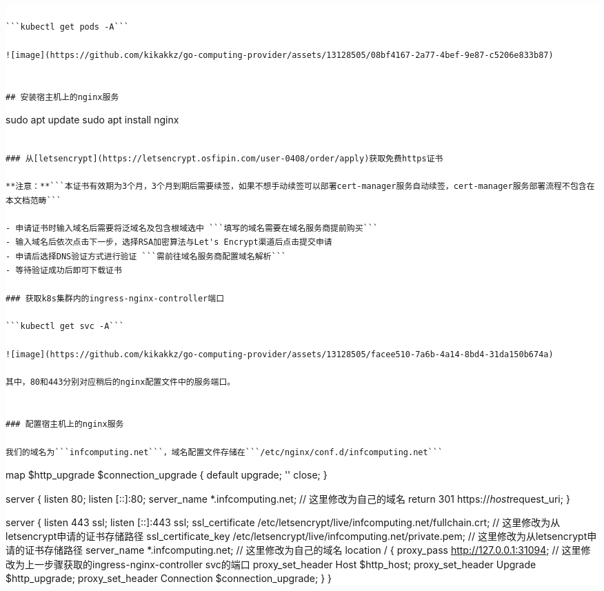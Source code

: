 ```

```kubectl get pods -A```

![image](https://github.com/kikakkz/go-computing-provider/assets/13128505/08bf4167-2a77-4bef-9e87-c5206e833b87)


## 安装宿主机上的nginx服务

```
sudo apt update
sudo apt install nginx
```

### 从[letsencrypt](https://letsencrypt.osfipin.com/user-0408/order/apply)获取免费https证书

**注意：**```本证书有效期为3个月，3个月到期后需要续签，如果不想手动续签可以部署cert-manager服务自动续签，cert-manager服务部署流程不包含在本文档范畴```

- 申请证书时输入域名后需要将泛域名及包含根域选中 ```填写的域名需要在域名服务商提前购买```
- 输入域名后依次点击下一步，选择RSA加密算法与Let's Encrypt渠道后点击提交申请
- 申请后选择DNS验证方式进行验证 ```需前往域名服务商配置域名解析```
- 等待验证成功后即可下载证书

### 获取k8s集群内的ingress-nginx-controller端口

```kubectl get svc -A```

![image](https://github.com/kikakkz/go-computing-provider/assets/13128505/facee510-7a6b-4a14-8bd4-31da150b674a)

其中，80和443分别对应稍后的nginx配置文件中的服务端口。


### 配置宿主机上的nginx服务

我们的域名为```infcomputing.net```，域名配置文件存储在```/etc/nginx/conf.d/infcomputing.net```

```
map $http_upgrade $connection_upgrade {
  default upgrade;
  ''      close;
}

server {
  listen 80;
  listen [::]:80;
  server_name *.infcomputing.net;  // 这里修改为自己的域名
  return 301 https://$host$request_uri;
}

server {
 listen 443 ssl;
 listen [::]:443 ssl;
 ssl_certificate /etc/letsencrypt/live/infcomputing.net/fullchain.crt; // 这里修改为从letsencrypt申请的证书存储路径
 ssl_certificate_key /etc/letsencrypt/live/infcomputing.net/private.pem; // 这里修改为从letsencrypt申请的证书存储路径
 server_name *.infcomputing.net;  // 这里修改为自己的域名
 location / {
   proxy_pass http://127.0.0.1:31094;  // 这里修改为上一步骤获取的ingress-nginx-controller svc的端口
   proxy_set_header Host $http_host;
   proxy_set_header Upgrade $http_upgrade;
   proxy_set_header Connection $connection_upgrade;
 }
}
